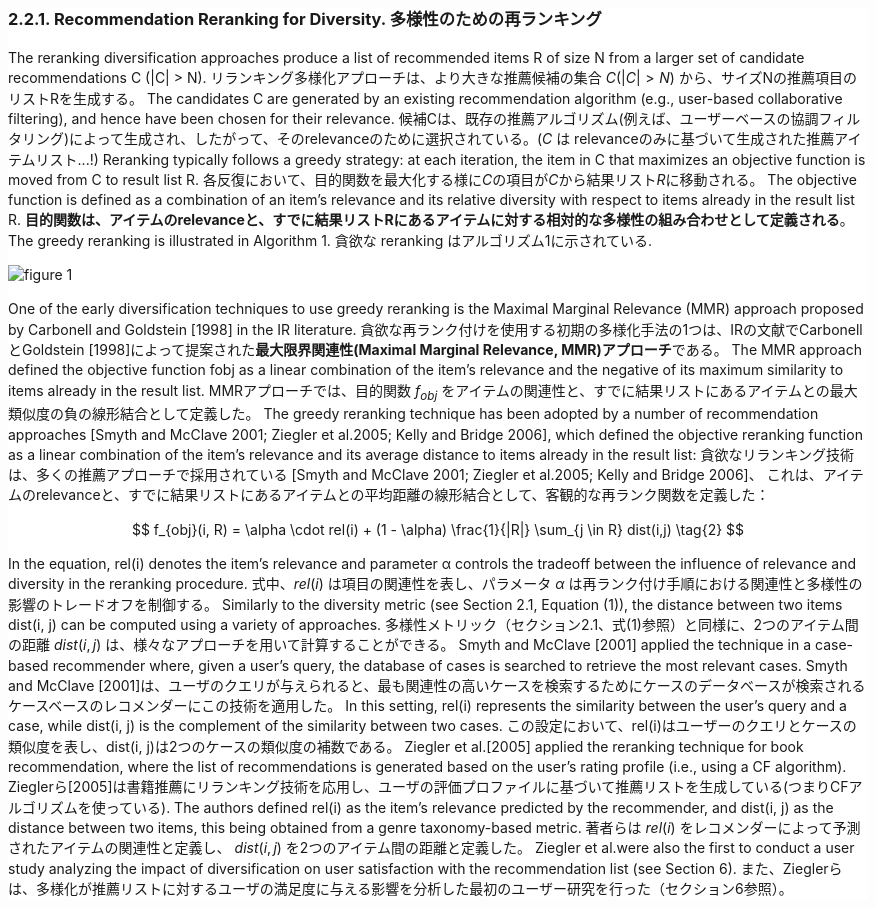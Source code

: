 ### 2.2.1. Recommendation Reranking for Diversity. 多様性のための再ランキング

The reranking diversification approaches produce a list of recommended items R of size N from a larger set of candidate recommendations C (|C| > N).
リランキング多様化アプローチは、より大きな推薦候補の集合 $C(|C| > N)$ から、サイズNの推薦項目のリストRを生成する。
The candidates C are generated by an existing recommendation algorithm (e.g., user-based collaborative filtering), and hence have been chosen for their relevance.
候補Cは、既存の推薦アルゴリズム(例えば、ユーザーベースの協調フィルタリング)によって生成され、したがって、そのrelevanceのために選択されている。($C$ は relevanceのみに基づいて生成された推薦アイテムリスト...!)
Reranking typically follows a greedy strategy: at each iteration, the item in C that maximizes an objective function is moved from C to result list R.
各反復において、目的関数を最大化する様に$C$の項目が$C$から結果リスト$R$に移動される。
The objective function is defined as a combination of an item’s relevance and its relative diversity with respect to items already in the result list R.
**目的関数は、アイテムのrelevanceと、すでに結果リストRにあるアイテムに対する相対的な多様性の組み合わせとして定義される**。
The greedy reranking is illustrated in Algorithm 1.
貪欲な reranking はアルゴリズム1に示されている.

![figure 1]()

One of the early diversification techniques to use greedy reranking is the Maximal Marginal Relevance (MMR) approach proposed by Carbonell and Goldstein [1998] in the IR literature.
貪欲な再ランク付けを使用する初期の多様化手法の1つは、IRの文献でCarbonellとGoldstein [1998]によって提案された**最大限界関連性(Maximal Marginal Relevance, MMR)アプローチ**である。
The MMR approach defined the objective function fobj as a linear combination of the item’s relevance and the negative of its maximum similarity to items already in the result list.
MMRアプローチでは、目的関数 $f_{obj}$ をアイテムの関連性と、すでに結果リストにあるアイテムとの最大類似度の負の線形結合として定義した。
The greedy reranking technique has been adopted by a number of recommendation approaches [Smyth and McClave 2001; Ziegler et al.2005; Kelly and Bridge 2006], which defined the objective reranking function as a linear combination of the item’s relevance and its average distance to items already in the result list:
貪欲なリランキング技術は、多くの推薦アプローチで採用されている [Smyth and McClave 2001; Ziegler et al.2005; Kelly and Bridge 2006]、
これは、アイテムのrelevanceと、すでに結果リストにあるアイテムとの平均距離の線形結合として、客観的な再ランク関数を定義した：

$$
f_{obj}(i, R) = \alpha \cdot rel(i) + (1 - \alpha) \frac{1}{|R|} \sum_{j \in R} dist(i,j)
\tag{2}
$$

In the equation, rel(i) denotes the item’s relevance and parameter α controls the tradeoff between the influence of relevance and diversity in the reranking procedure.
式中、$rel(i)$ は項目の関連性を表し、パラメータ $\alpha$ は再ランク付け手順における関連性と多様性の影響のトレードオフを制御する。
Similarly to the diversity metric (see Section 2.1, Equation (1)), the distance between two items dist(i, j) can be computed using a variety of approaches.
多様性メトリック（セクション2.1、式(1)参照）と同様に、2つのアイテム間の距離 $dist(i, j)$ は、様々なアプローチを用いて計算することができる。
Smyth and McClave [2001] applied the technique in a case-based recommender where, given a user’s query, the database of cases is searched to retrieve the most relevant cases.
Smyth and McClave [2001]は、ユーザのクエリが与えられると、最も関連性の高いケースを検索するためにケースのデータベースが検索されるケースベースのレコメンダーにこの技術を適用した。
In this setting, rel(i) represents the similarity between the user’s query and a case, while dist(i, j) is the complement of the similarity between two cases.
この設定において、rel(i)はユーザーのクエリとケースの類似度を表し、dist(i, j)は2つのケースの類似度の補数である。
Ziegler et al.[2005] applied the reranking technique for book recommendation, where the list of recommendations is generated based on the user’s rating profile (i.e., using a CF algorithm).
Zieglerら[2005]は書籍推薦にリランキング技術を応用し、ユーザの評価プロファイルに基づいて推薦リストを生成している(つまりCFアルゴリズムを使っている).
The authors defined rel(i) as the item’s relevance predicted by the recommender, and dist(i, j) as the distance between two items, this being obtained from a genre taxonomy-based metric.
著者らは $rel(i)$ をレコメンダーによって予測されたアイテムの関連性と定義し、 $dist(i, j)$ を2つのアイテム間の距離と定義した。
Ziegler et al.were also the first to conduct a user study analyzing the impact of diversification on user satisfaction with the recommendation list (see Section 6).
また、Zieglerらは、多様化が推薦リストに対するユーザの満足度に与える影響を分析した最初のユーザー研究を行った（セクション6参照）。